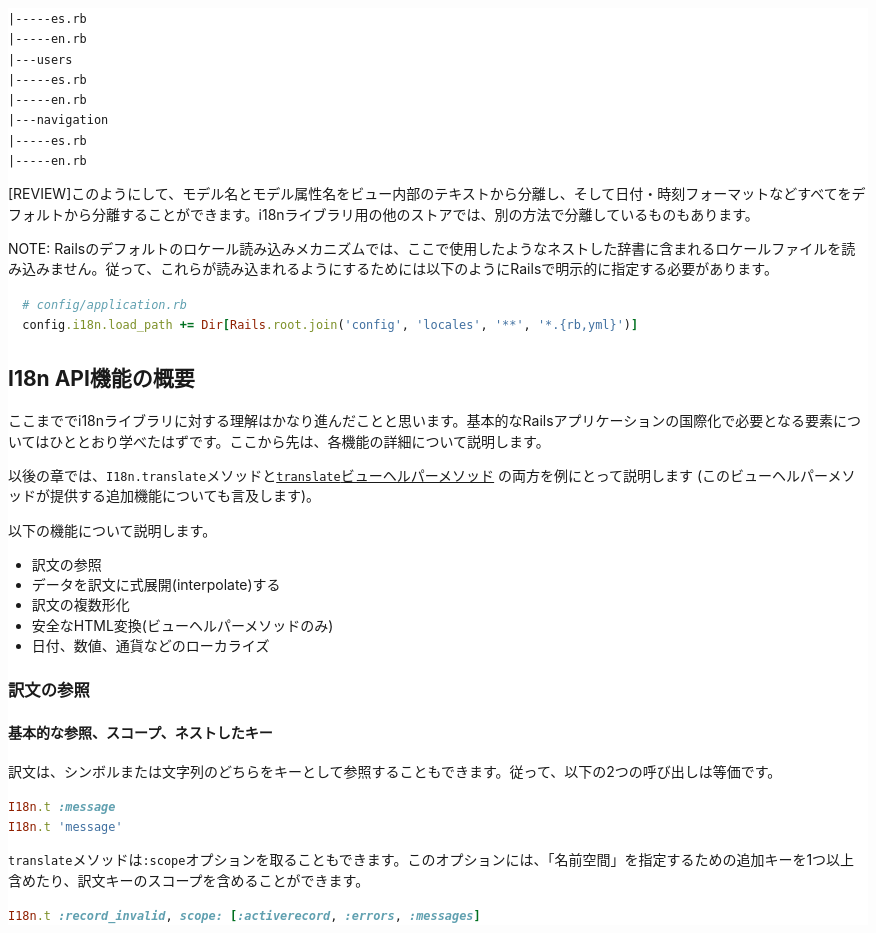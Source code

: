 ```
|-----es.rb
|-----en.rb
|---users
|-----es.rb
|-----en.rb
|---navigation
|-----es.rb
|-----en.rb
```

[REVIEW]このようにして、モデル名とモデル属性名をビュー内部のテキストから分離し、そして日付・時刻フォーマットなどすべてをデフォルトから分離することができます。i18nライブラリ用の他のストアでは、別の方法で分離しているものもあります。

NOTE: Railsのデフォルトのロケール読み込みメカニズムでは、ここで使用したようなネストした辞書に含まれるロケールファイルを読み込みません。従って、これらが読み込まれるようにするためには以下のようにRailsで明示的に指定する必要があります。

```ruby
  # config/application.rb
  config.i18n.load_path += Dir[Rails.root.join('config', 'locales', '**', '*.{rb,yml}')]

```

I18n API機能の概要
---------------------------------

ここまででi18nライブラリに対する理解はかなり進んだことと思います。基本的なRailsアプリケーションの国際化で必要となる要素についてはひととおり学べたはずです。ここから先は、各機能の詳細について説明します。

以後の章では、`I18n.translate`メソッドと[`translate`ビューヘルパーメソッド](http://api.rubyonrails.org/classes/ActionView/Helpers/TranslationHelper.html#method-i-translate) の両方を例にとって説明します (このビューヘルパーメソッドが提供する追加機能についても言及します)。

以下の機能について説明します。

* 訳文の参照
* データを訳文に式展開(interpolate)する
* 訳文の複数形化
* 安全なHTML変換(ビューヘルパーメソッドのみ)
* 日付、数値、通貨などのローカライズ

### 訳文の参照

#### 基本的な参照、スコープ、ネストしたキー

訳文は、シンボルまたは文字列のどちらをキーとして参照することもできます。従って、以下の2つの呼び出しは等価です。

```ruby
I18n.t :message
I18n.t 'message'
```

`translate`メソッドは`:scope`オプションを取ることもできます。このオプションには、「名前空間」を指定するための追加キーを1つ以上含めたり、訳文キーのスコープを含めることができます。

```ruby
I18n.t :record_invalid, scope: [:activerecord, :errors, :messages]
```
